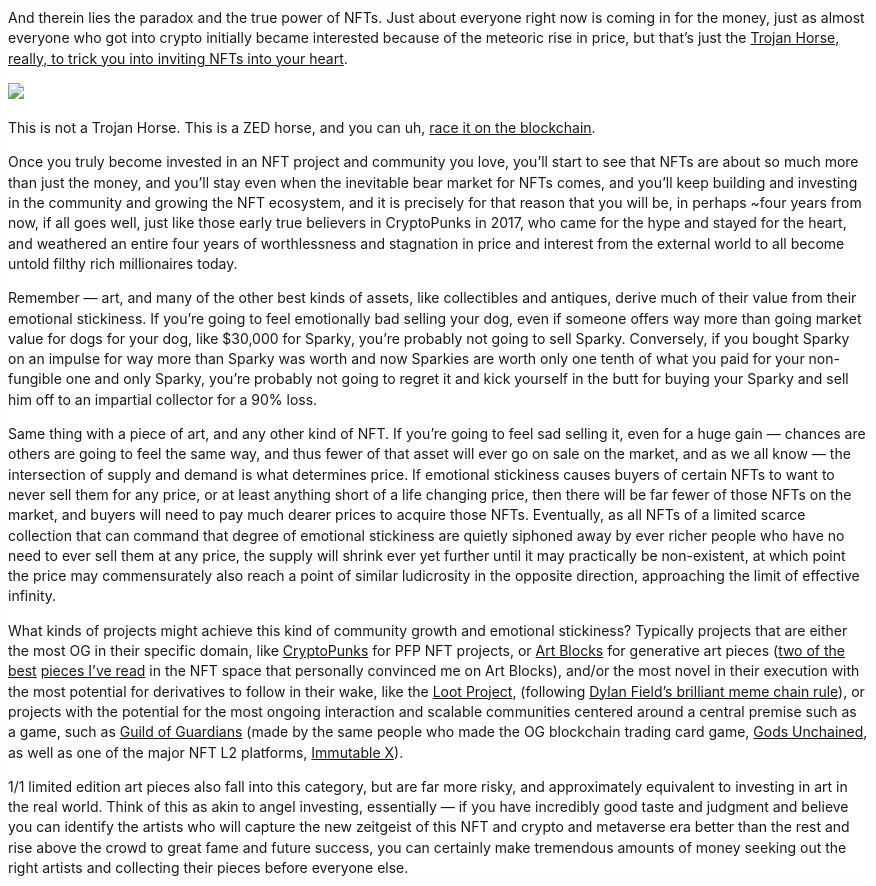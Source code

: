 And therein lies the paradox and the true power of NFTs. Just about everyone right now is coming in for the money, just as almost everyone who got into crypto initially became interested because of the meteoric rise in price, but that’s just the [Trojan Horse, really, to trick you into inviting NFTs into your heart](https://future.a16z.com/well-behaved-bubbles-history-innovation/).

![](https://miro.medium.com/max/1400/0*UqH-vAnAZRMiLE8G.jpeg)

This is not a Trojan Horse. This is a ZED horse, and you can uh, [race it on the blockchain](https://zed.run/).

Once you truly become invested in an NFT project and community you love, you’ll start to see that NFTs are about so much more than just the money, and you’ll stay even when the inevitable bear market for NFTs comes, and you’ll keep building and investing in the community and growing the NFT ecosystem, and it is precisely for that reason that you will be, in perhaps ~four years from now, if all goes well, just like those early true believers in CryptoPunks in 2017, who came for the hype and stayed for the heart, and weathered an entire four years of worthlessness and stagnation in price and interest from the external world to all become untold filthy rich millionaires today.

Remember — art, and many of the other best kinds of assets, like collectibles and antiques, derive much of their value from their emotional stickiness. If you’re going to feel emotionally bad selling your dog, even if someone offers way more than going market value for dogs for your dog, like $30,000 for Sparky, you’re probably not going to sell Sparky. Conversely, if you bought Sparky on an impulse for way more than Sparky was worth and now Sparkies are worth only one tenth of what you paid for your non-fungible one and only Sparky, you’re probably not going to regret it and kick yourself in the butt for buying your Sparky and sell him off to an impartial collector for a 90% loss.

Same thing with a piece of art, and any other kind of NFT. If you’re going to feel sad selling it, even for a huge gain — chances are others are going to feel the same way, and thus fewer of that asset will ever go on sale on the market, and as we all know — the intersection of supply and demand is what determines price. If emotional stickiness causes buyers of certain NFTs to want to never sell them for any price, or at least anything short of a life changing price, then there will be far fewer of those NFTs on the market, and buyers will need to pay much dearer prices to acquire those NFTs. Eventually, as all NFTs of a limited scarce collection that can command that degree of emotional stickiness are quietly siphoned away by ever richer people who have no need to ever sell them at any price, the supply will shrink ever yet further until it may practically be non-existent, at which point the price may commensurately also reach a point of similar ludicrosity in the opposite direction, approaching the limit of effective infinity.

What kinds of projects might achieve this kind of community growth and emotional stickiness? Typically projects that are either the most OG in their specific domain, like [CryptoPunks](https://www.larvalabs.com/cryptopunks) for PFP NFT projects, or [Art Blocks](https://artblocks.io/) for generative art pieces ([two of the best](https://zeneca33.substack.com/p/letter-10-art-blocks) [pieces I’ve read](https://zeneca33.substack.com/p/letter-19-art-blocks-2) in the NFT space that personally convinced me on Art Blocks), and/or the most novel in their execution with the most potential for derivatives to follow in their wake, like the [Loot Project](https://www.lootproject.com/), (following [Dylan Field’s brilliant meme chain rule](https://twitter.com/zoink/status/1437236693413744641)), or projects with the potential for the most ongoing interaction and scalable communities centered around a central premise such as a game, such as [Guild of Guardians](https://www.guildofguardians.com/) (made by the same people who made the OG blockchain trading card game, [Gods Unchained](https://godsunchained.com/), as well as one of the major NFT L2 platforms, [Immutable X](https://www.immutable.com/)).

1/1 limited edition art pieces also fall into this category, but are far more risky, and approximately equivalent to investing in art in the real world. Think of this as akin to angel investing, essentially — if you have incredibly good taste and judgment and believe you can identify the artists who will capture the new zeitgeist of this NFT and crypto and metaverse era better than the rest and rise above the crowd to great fame and future success, you can certainly make tremendous amounts of money seeking out the right artists and collecting their pieces before everyone else.
